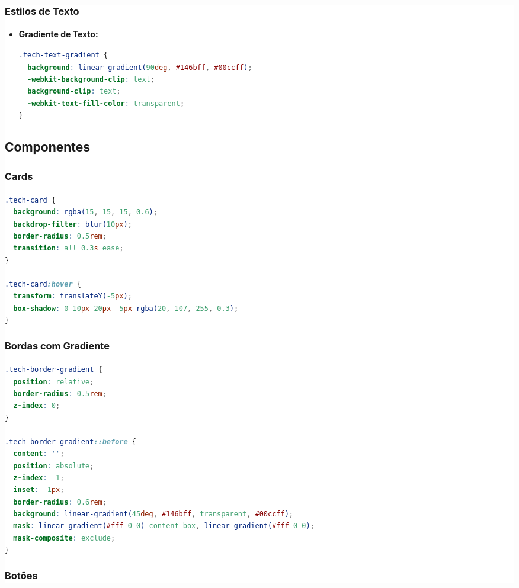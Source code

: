 ### Estilos de Texto

- **Gradiente de Texto:**
  ```css
  .tech-text-gradient {
    background: linear-gradient(90deg, #146bff, #00ccff);
    -webkit-background-clip: text;
    background-clip: text;
    -webkit-text-fill-color: transparent;
  }
  ```

## Componentes

### Cards 

```css
.tech-card {
  background: rgba(15, 15, 15, 0.6);
  backdrop-filter: blur(10px);
  border-radius: 0.5rem;
  transition: all 0.3s ease;
}

.tech-card:hover {
  transform: translateY(-5px);
  box-shadow: 0 10px 20px -5px rgba(20, 107, 255, 0.3);
}
```

### Bordas com Gradiente

```css
.tech-border-gradient {
  position: relative;
  border-radius: 0.5rem;
  z-index: 0;
}

.tech-border-gradient::before {
  content: '';
  position: absolute;
  z-index: -1;
  inset: -1px;
  border-radius: 0.6rem;
  background: linear-gradient(45deg, #146bff, transparent, #00ccff);
  mask: linear-gradient(#fff 0 0) content-box, linear-gradient(#fff 0 0);
  mask-composite: exclude;
}
```

### Botões
